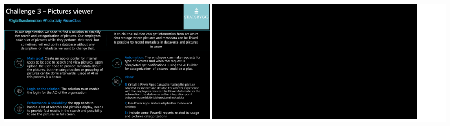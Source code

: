   <img src="/Challenges/3.PNG" width="400" />
  <img src="/Challenges/HighLights/Challenge3.gif" width="400" /> 